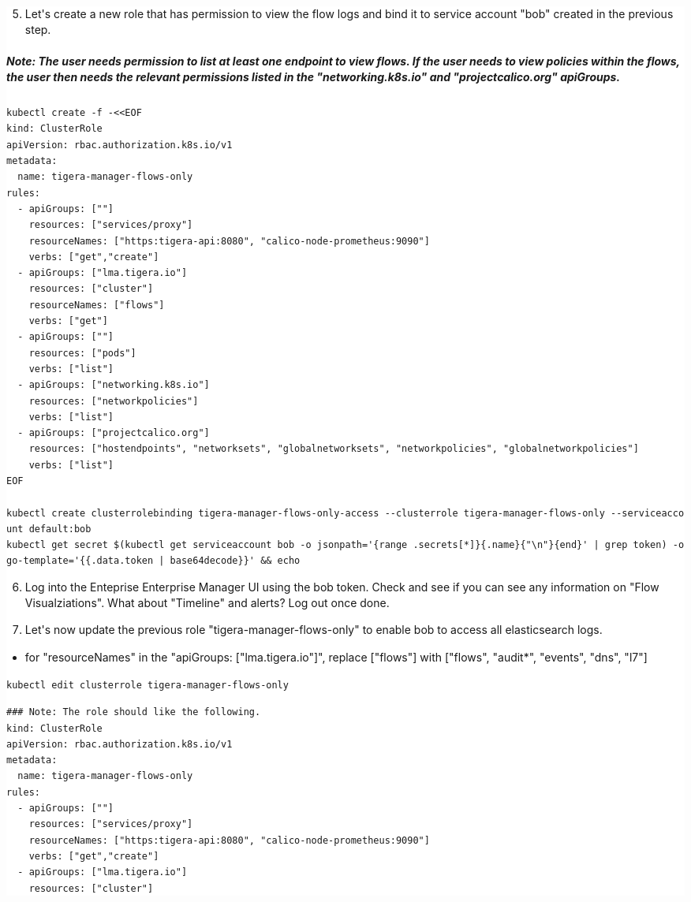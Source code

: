 5. Let's create a new role that has permission to view the flow logs and bind it to service account "bob" created in the previous step.
##### Note: The user needs permission to list at least one endpoint to view flows. If the user needs to view policies within the flows, the user then needs the relevant permissions listed in the "networking.k8s.io" and "projectcalico.org" apiGroups.

```
kubectl create -f -<<EOF
kind: ClusterRole
apiVersion: rbac.authorization.k8s.io/v1
metadata:
  name: tigera-manager-flows-only
rules:
  - apiGroups: [""]
    resources: ["services/proxy"]
    resourceNames: ["https:tigera-api:8080", "calico-node-prometheus:9090"]
    verbs: ["get","create"]
  - apiGroups: ["lma.tigera.io"]
    resources: ["cluster"]
    resourceNames: ["flows"]
    verbs: ["get"]
  - apiGroups: [""]
    resources: ["pods"]
    verbs: ["list"]
  - apiGroups: ["networking.k8s.io"]
    resources: ["networkpolicies"]
    verbs: ["list"]
  - apiGroups: ["projectcalico.org"]
    resources: ["hostendpoints", "networksets", "globalnetworksets", "networkpolicies", "globalnetworkpolicies"]
    verbs: ["list"]
EOF

kubectl create clusterrolebinding tigera-manager-flows-only-access --clusterrole tigera-manager-flows-only --serviceaccount default:bob
kubectl get secret $(kubectl get serviceaccount bob -o jsonpath='{range .secrets[*]}{.name}{"\n"}{end}' | grep token) -o go-template='{{.data.token | base64decode}}' && echo
```

6. Log into the Enteprise Enterprise Manager UI using the bob token. Check and see if you can see any information on "Flow Visualziations". What about "Timeline" and alerts? Log out once done.


7. Let's now update the previous role "tigera-manager-flows-only" to enable bob to access all elasticsearch logs.
  - for "resourceNames" in the "apiGroups: ["lma.tigera.io"]", replace ["flows"] with ["flows", "audit*", "events", "dns", "l7"]


```
kubectl edit clusterrole tigera-manager-flows-only
```
```
### Note: The role should like the following.
kind: ClusterRole
apiVersion: rbac.authorization.k8s.io/v1
metadata:
  name: tigera-manager-flows-only
rules:
  - apiGroups: [""]
    resources: ["services/proxy"]
    resourceNames: ["https:tigera-api:8080", "calico-node-prometheus:9090"]
    verbs: ["get","create"]
  - apiGroups: ["lma.tigera.io"]
    resources: ["cluster"]
```